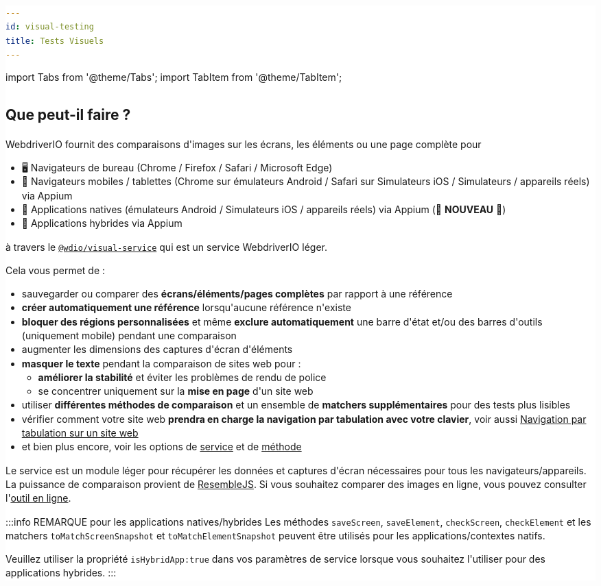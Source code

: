 ```yaml
---
id: visual-testing
title: Tests Visuels
---
```


import Tabs from '@theme/Tabs';
import TabItem from '@theme/TabItem';

## Que peut-il faire ?

WebdriverIO fournit des comparaisons d'images sur les écrans, les éléments ou une page complète pour

-   🖥️ Navigateurs de bureau (Chrome / Firefox / Safari / Microsoft Edge)
-   📱 Navigateurs mobiles / tablettes (Chrome sur émulateurs Android / Safari sur Simulateurs iOS / Simulateurs / appareils réels) via Appium
-   📱 Applications natives (émulateurs Android / Simulateurs iOS / appareils réels) via Appium (🌟 **NOUVEAU** 🌟)
-   📳 Applications hybrides via Appium

à travers le [`@wdio/visual-service`](https://www.npmjs.com/package/@wdio/visual-service) qui est un service WebdriverIO léger.

Cela vous permet de :

-   sauvegarder ou comparer des **écrans/éléments/pages complètes** par rapport à une référence
-   **créer automatiquement une référence** lorsqu'aucune référence n'existe
-   **bloquer des régions personnalisées** et même **exclure automatiquement** une barre d'état et/ou des barres d'outils (uniquement mobile) pendant une comparaison
-   augmenter les dimensions des captures d'écran d'éléments
-   **masquer le texte** pendant la comparaison de sites web pour :
    -   **améliorer la stabilité** et éviter les problèmes de rendu de police
    -   se concentrer uniquement sur la **mise en page** d'un site web
-   utiliser **différentes méthodes de comparaison** et un ensemble de **matchers supplémentaires** pour des tests plus lisibles
-   vérifier comment votre site web **prendra en charge la navigation par tabulation avec votre clavier**, voir aussi [Navigation par tabulation sur un site web](#tabbing-through-a-website)
-   et bien plus encore, voir les options de [service](./visual-testing/service-options) et de [méthode](./visual-testing/method-options)

Le service est un module léger pour récupérer les données et captures d'écran nécessaires pour tous les navigateurs/appareils. La puissance de comparaison provient de [ResembleJS](https://github.com/Huddle/Resemble.js). Si vous souhaitez comparer des images en ligne, vous pouvez consulter l'[outil en ligne](http://rsmbl.github.io/Resemble.js/).

:::info REMARQUE pour les applications natives/hybrides
Les méthodes `saveScreen`, `saveElement`, `checkScreen`, `checkElement` et les matchers `toMatchScreenSnapshot` et `toMatchElementSnapshot` peuvent être utilisés pour les applications/contextes natifs.

Veuillez utiliser la propriété `isHybridApp:true` dans vos paramètres de service lorsque vous souhaitez l'utiliser pour des applications hybrides.
:::
